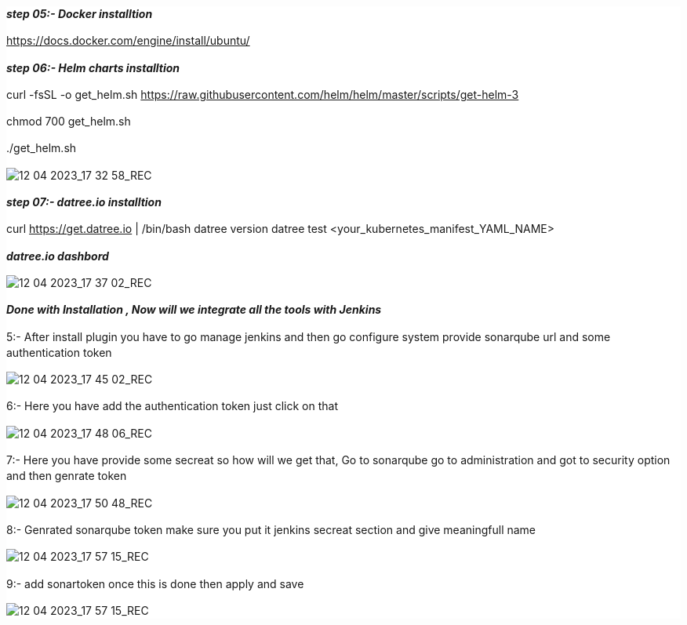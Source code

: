 
***step 05:- Docker installtion***

https://docs.docker.com/engine/install/ubuntu/


***step 06:- Helm charts installtion***

curl -fsSL -o get_helm.sh https://raw.githubusercontent.com/helm/helm/master/scripts/get-helm-3

chmod 700 get_helm.sh

./get_helm.sh


![12 04 2023_17 32 58_REC](https://user-images.githubusercontent.com/122585172/231451506-8cacc7c4-b78f-483e-9a28-5c7cd8c03acd.png)


***step 07:- datree.io installtion***

curl https://get.datree.io | /bin/bash
datree version
datree test <your_kubernetes_manifest_YAML_NAME>



***datree.io dashbord***


![12 04 2023_17 37 02_REC](https://user-images.githubusercontent.com/122585172/231452898-889949db-3de8-4c37-b16d-95120dd10bea.png)

***Done with Installation , Now will we integrate all the tools with Jenkins***





 5:- After install plugin you have to go manage jenkins and then go configure system provide sonarqube url and some authentication token


![12 04 2023_17 45 02_REC](https://user-images.githubusercontent.com/122585172/231454156-84afe935-6768-4f62-8b47-ef5d9c1abd62.png)

6:- Here you have add the authentication token just click on that


![12 04 2023_17 48 06_REC](https://user-images.githubusercontent.com/122585172/231454838-57d65a2b-ce55-4c03-a9a4-e7d4f096e538.png)

7:- Here you have provide some secreat so how will we get that, Go to sonarqube go to administration and got to security option and then  genrate token 


![12 04 2023_17 50 48_REC](https://user-images.githubusercontent.com/122585172/231455488-65a08e69-cd4b-4ef4-90f4-3792544f03b6.png)

8:- Genrated sonarqube token make sure you put it jenkins secreat section and give meaningfull name 


![12 04 2023_17 57 15_REC](https://user-images.githubusercontent.com/122585172/231456834-5935d701-b867-4e42-b549-afa856d320e2.png)


9:- add sonartoken once this is done then apply and save

![12 04 2023_17 57 15_REC](https://user-images.githubusercontent.com/122585172/231456834-5935d701-b867-4e42-b549-afa856d320e2.png)
